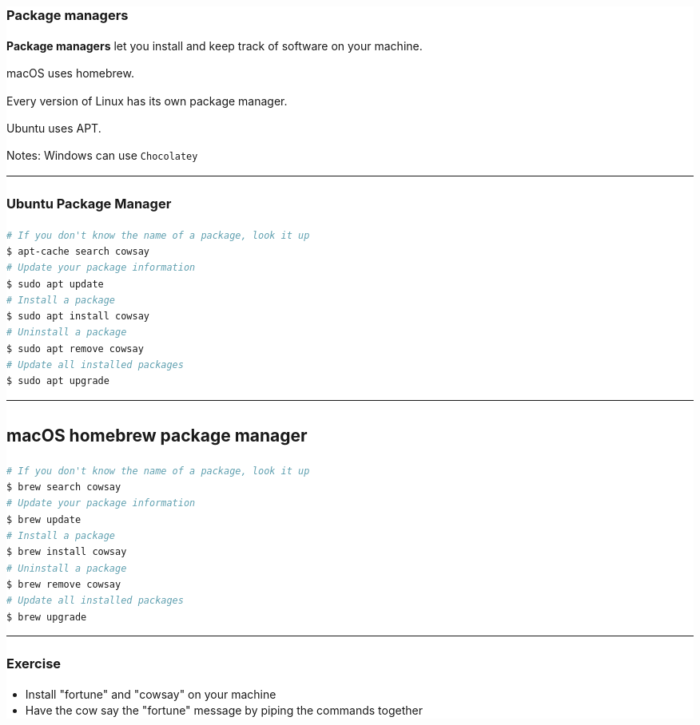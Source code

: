 
### Package managers

**Package managers** let you install and keep track of software on your machine.

macOS uses homebrew.

Every version of Linux has its own package manager.

Ubuntu uses APT.

Notes:
Windows can use `Chocolatey`

---

### Ubuntu Package Manager

```sh
# If you don't know the name of a package, look it up
$ apt-cache search cowsay
# Update your package information
$ sudo apt update
# Install a package
$ sudo apt install cowsay
# Uninstall a package
$ sudo apt remove cowsay
# Update all installed packages
$ sudo apt upgrade
```

---

## macOS homebrew package manager

```sh
# If you don't know the name of a package, look it up
$ brew search cowsay
# Update your package information
$ brew update
# Install a package
$ brew install cowsay
# Uninstall a package
$ brew remove cowsay
# Update all installed packages
$ brew upgrade
```

---

### Exercise

- Install "fortune" and "cowsay" on your machine
- Have the cow say the "fortune" message by piping the commands together
